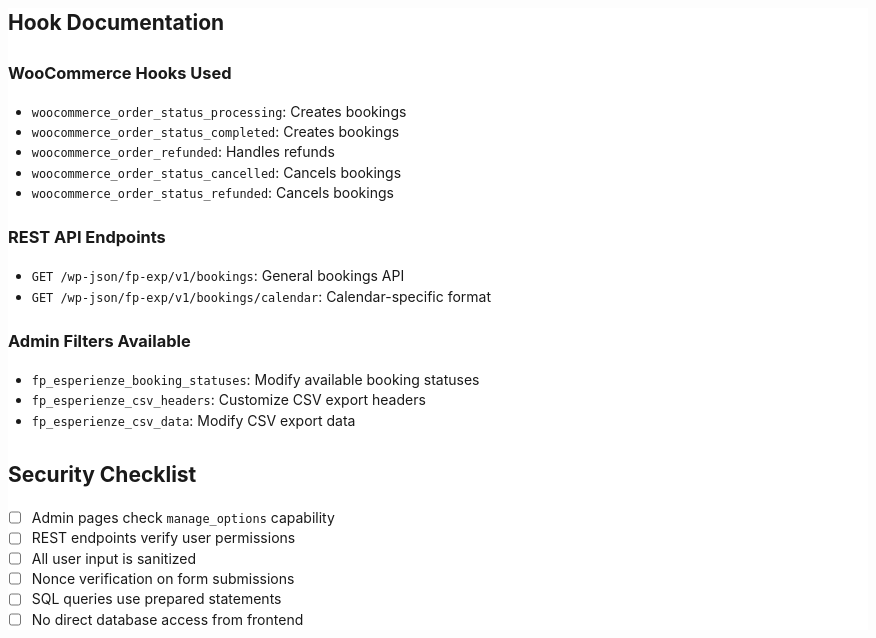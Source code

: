 ## Hook Documentation

### WooCommerce Hooks Used
- `woocommerce_order_status_processing`: Creates bookings
- `woocommerce_order_status_completed`: Creates bookings  
- `woocommerce_order_refunded`: Handles refunds
- `woocommerce_order_status_cancelled`: Cancels bookings
- `woocommerce_order_status_refunded`: Cancels bookings

### REST API Endpoints
- `GET /wp-json/fp-exp/v1/bookings`: General bookings API
- `GET /wp-json/fp-exp/v1/bookings/calendar`: Calendar-specific format

### Admin Filters Available
- `fp_esperienze_booking_statuses`: Modify available booking statuses
- `fp_esperienze_csv_headers`: Customize CSV export headers
- `fp_esperienze_csv_data`: Modify CSV export data

## Security Checklist

- [ ] Admin pages check `manage_options` capability
- [ ] REST endpoints verify user permissions
- [ ] All user input is sanitized
- [ ] Nonce verification on form submissions
- [ ] SQL queries use prepared statements
- [ ] No direct database access from frontend